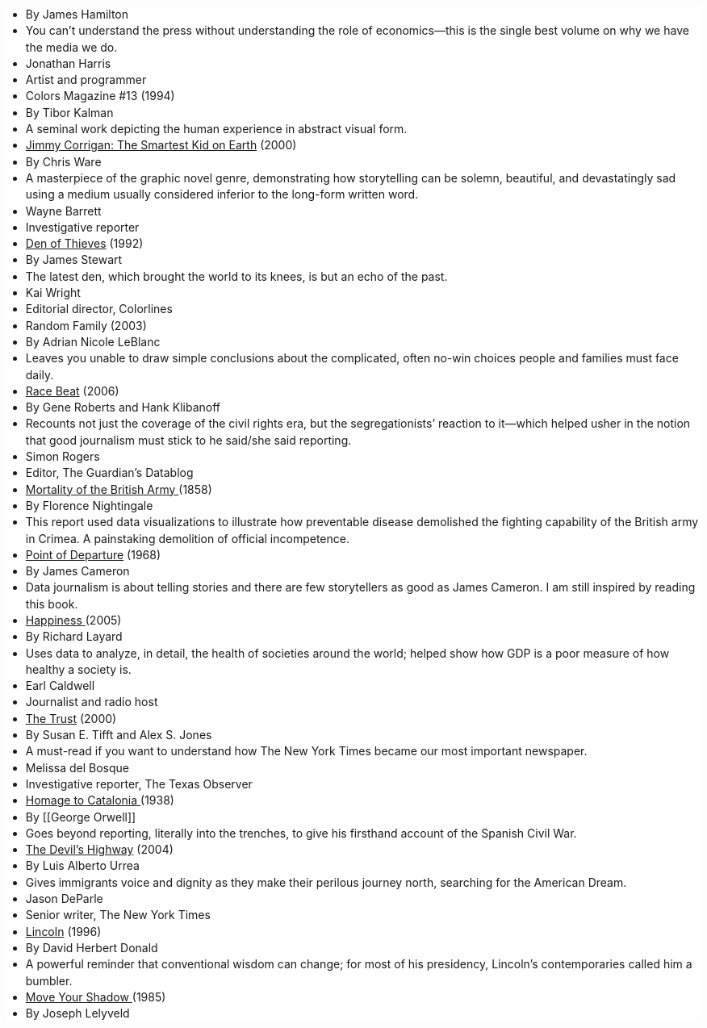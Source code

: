 - By James Hamilton
- You can’t understand the press without understanding the role of economics—this is the single best volume on why we have the media we do.
- Jonathan Harris
- Artist and programmer
- Colors Magazine #13 (1994)
- By Tibor Kalman
- A seminal work depicting the human experience in abstract visual form.
- [Jimmy Corrigan: The Smartest Kid on Earth](http://amazon.com/dp/0375714545) (2000)
- By Chris Ware
- A masterpiece of the graphic novel genre, demonstrating how storytelling can be solemn, beautiful, and devastatingly sad using a medium usually considered inferior to the long-form written word.
- Wayne Barrett
- Investigative reporter
- [Den of Thieves](http://amazon.com/dp/B001ATDBVA) (1992)
- By James Stewart
- The latest den, which brought the world to its knees, is but an echo of the past.
- Kai Wright
- Editorial director, Colorlines
- Random Family (2003)
- By Adrian Nicole LeBlanc
- Leaves you unable to draw simple conclusions about the complicated, often no-win choices people and families must face daily.
- [Race Beat](http://amazon.com/dp/B001B35IBQ) (2006)
- By Gene Roberts and Hank Klibanoff
- Recounts not just the coverage of the civil rights era, but the segregationists’ reaction to it—which helped usher in the notion that good journalism must stick to he said/she said reporting.
- Simon Rogers
- Editor, The Guardian’s Datablog
- [Mortality of the British Army ](http://amazon.com/dp/1179423704)(1858)
- By Florence Nightingale
- This report used data visualizations to illustrate how preventable disease demolished the fighting capability of the British army in Crimea. A painstaking demolition of official incompetence.
- [Point of Departure](http://amazon.com/dp/1862078246) (1968)
- By James Cameron
- Data journalism is about telling stories and there are few storytellers as good as James Cameron. I am still inspired by reading this book.
- [Happiness ](http://amazon.com/dp/B002TN1M1M)(2005)
- By Richard Layard
- Uses data to analyze, in detail, the health of societies around the world; helped show how GDP is a poor measure of how healthy a society is.
- Earl Caldwell
- Journalist and radio host
- [The Trust](http://amazon.com/dp/0316836311) (2000)
- By Susan E. Tifft and Alex S. Jones
- A must-read if you want to understand how The New York Times became our most important newspaper.
- Melissa del Bosque
- Investigative reporter, The Texas Observer
- [Homage to Catalonia ](http://amazon.com/dp/B0028085N4)(1938)
- By [[George Orwell]]
- Goes beyond reporting, literally into the trenches, to give his firsthand account of the Spanish Civil War.
- [The Devil’s Highway](http://amazon.com/dp/B000SETE5K) (2004)
- By Luis Alberto Urrea
- Gives immigrants voice and dignity as they make their perilous journey north, searching for the American Dream.
- Jason DeParle
- Senior writer, The New York Times
- [Lincoln](http://amazon.com/dp/B001NLKSCU) (1996)
- By David Herbert Donald
- A powerful reminder that conventional wisdom can change; for most of his presidency, Lincoln’s contemporaries called him a bumbler.
- [Move Your Shadow ](http://amazon.com/dp/0140093265)(1985)
- By Joseph Lelyveld